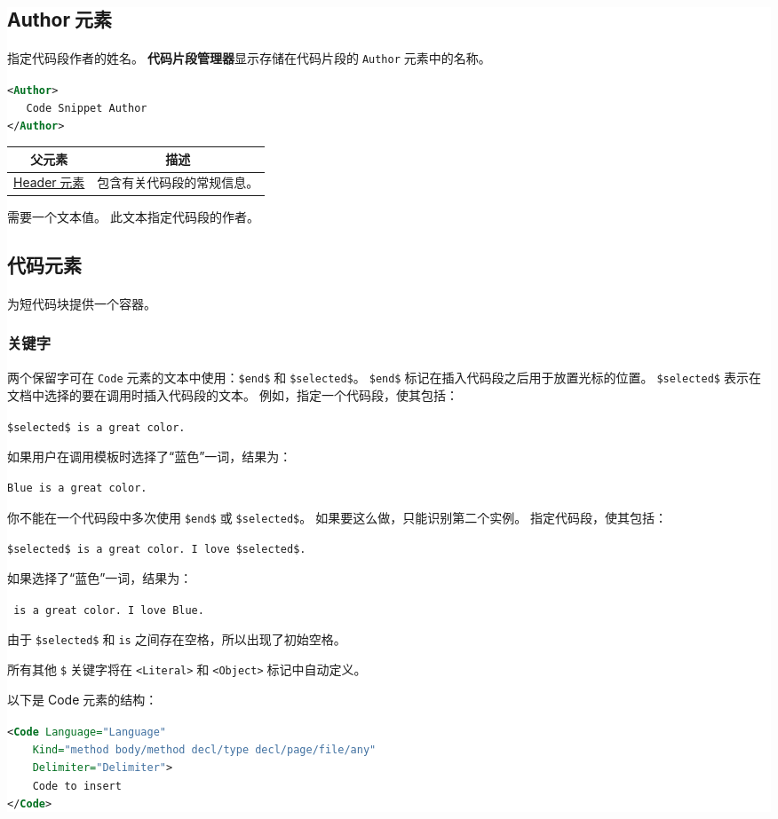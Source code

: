 ## <a name="author-element"></a>Author 元素

指定代码段作者的姓名。 **代码片段管理器**显示存储在代码片段的 `Author` 元素中的名称。

```xml
<Author>
   Code Snippet Author
</Author>
```

|父元素|描述|
| - |-----------------|
|[Header 元素](../ide/code-snippets-schema-reference.md#header-element)|包含有关代码段的常规信息。|

 需要一个文本值。 此文本指定代码段的作者。

## <a name="code-element"></a>代码元素

为短代码块提供一个容器。

### <a name="keywords"></a>关键字

两个保留字可在 `Code` 元素的文本中使用：`$end$` 和 `$selected$`。 `$end$` 标记在插入代码段之后用于放置光标的位置。 `$selected$` 表示在文档中选择的要在调用时插入代码段的文本。 例如，指定一个代码段，使其包括：

```
$selected$ is a great color.
```

如果用户在调用模板时选择了“蓝色”一词，结果为：

```
Blue is a great color.
```

你不能在一个代码段中多次使用 `$end$` 或 `$selected$`。 如果要这么做，只能识别第二个实例。 指定代码段，使其包括：

```
$selected$ is a great color. I love $selected$.
```

如果选择了“蓝色”一词，结果为：

```
 is a great color. I love Blue.
```

由于 `$selected$` 和 `is` 之间存在空格，所以出现了初始空格。

所有其他 `$` 关键字将在 `<Literal>` 和 `<Object>` 标记中自动定义。

以下是 Code 元素的结构：

```xml
<Code Language="Language"
    Kind="method body/method decl/type decl/page/file/any"
    Delimiter="Delimiter">
    Code to insert
</Code>
```
